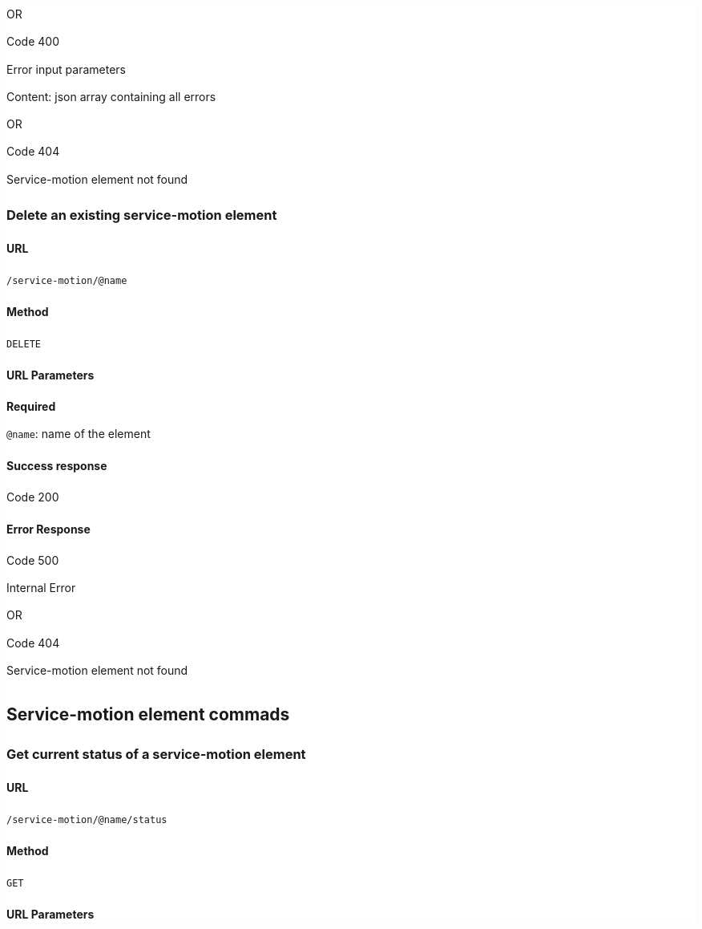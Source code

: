 OR

Code 400

Error input parameters

Content: json array containing all errors

OR

Code 404

Service-motion element not found

### Delete an existing service-motion element

#### URL

`/service-motion/@name`

#### Method

`DELETE`

#### URL Parameters

**Required**

`@name`: name of the element

#### Success response

Code 200

#### Error Response

Code 500

Internal Error

OR

Code 404

Service-motion element not found

## Service-motion element commads

### Get current status of a service-motion element

#### URL

`/service-motion/@name/status`

#### Method

`GET`

#### URL Parameters

